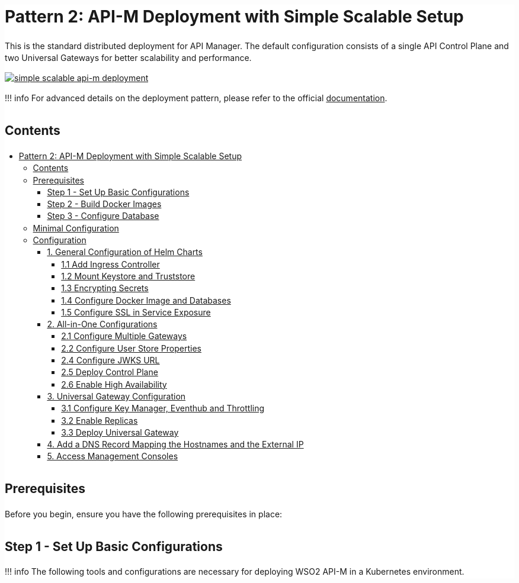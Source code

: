 # Pattern 2: API-M Deployment with Simple Scalable Setup

This is the standard distributed deployment for API Manager. The default configuration consists of a single API Control Plane and two Universal Gateways for better scalability and performance.

<a href="{{base_path}}/assets/img/setup-and-install/deployment-no-tm.png"><img src="{{base_path}}/assets/img/setup-and-install/deployment-no-tm.png" alt="simple scalable api-m deployment" width="60%"></a>

!!! info
    For advanced details on the deployment pattern, please refer to the official [documentation](kubernetes-deployment-overview.md).

## Contents

- [Pattern 2: API-M Deployment with Simple Scalable Setup](#pattern-2-api-m-deployment-with-simple-scalable-setup)
  - [Contents](#contents)
  - [Prerequisites](#prerequisites)
    - [Step 1 - Set Up Basic Configurations](#step-1---set-up-basic-configurations)
    - [Step 2 - Build Docker Images](#step-2---build-docker-images)
    - [Step 3 - Configure Database](#step-3---configure-database)
  - [Minimal Configuration](#minimal-configuration)
  - [Configuration](#configuration)
    - [1. General Configuration of Helm Charts](#1-general-configuration-of-helm-charts)
        - [1.1 Add Ingress Controller](#11-add-ingress-controller)
        - [1.2 Mount Keystore and Truststore](#12-mount-keystore-and-truststore)
        - [1.3 Encrypting Secrets](#13-encrypting-secrets)
        - [1.4 Configure Docker Image and Databases](#14-configure-docker-image-and-databases)
        - [1.5 Configure SSL in Service Exposure](#15-configure-ssl-in-service-exposure)
    - [2. All-in-One Configurations](#2-all-in-one-configurations)
        - [2.1 Configure Multiple Gateways](#21-configure-multiple-gateways)
        - [2.2 Configure User Store Properties](#22-configure-user-store-properties)
        - [2.4 Configure JWKS URL](#24-configure-jwks-url)
        - [2.5 Deploy Control Plane](#25-deploy-control-plane)
        - [2.6 Enable High Availability](#26-enable-high-availability)
    - [3. Universal Gateway Configuration](#3-universal-gateway-configuration)
        - [3.1 Configure Key Manager, Eventhub and Throttling](#31-configure-key-manager-eventhub-and-throttling)
        - [3.2 Enable Replicas](#32-enable-replicas)
        - [3.3 Deploy Universal Gateway](#33-deploy-universal-gateway)
    - [4. Add a DNS Record Mapping the Hostnames and the External IP](#4-add-a-dns-record-mapping-the-hostnames-and-the-external-ip)
    - [5. Access Management Consoles](#5-access-management-consoles)

## Prerequisites

Before you begin, ensure you have the following prerequisites in place:

## Step 1 - Set Up Basic Configurations

!!! info
    The following tools and configurations are necessary for deploying WSO2 API-M in a Kubernetes environment.
